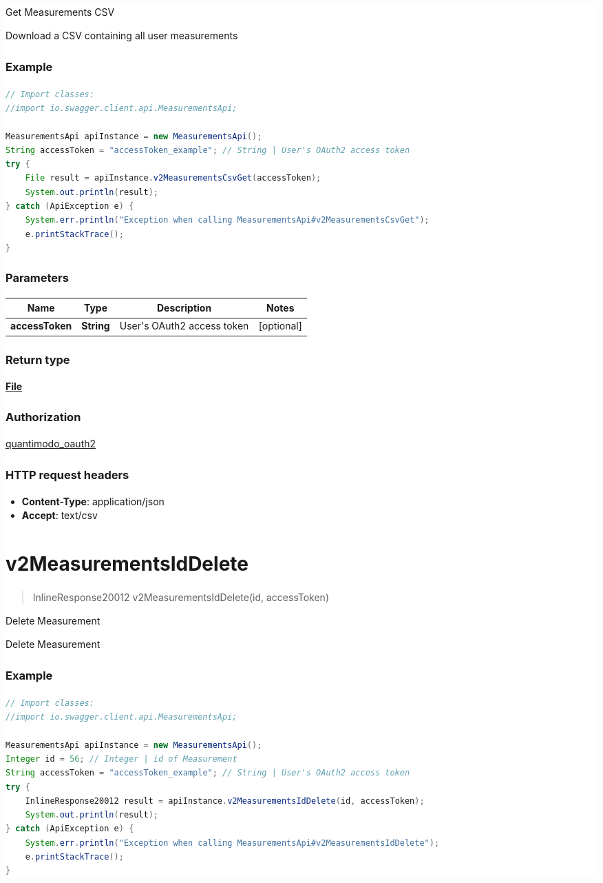 Get Measurements CSV

Download a CSV containing all user measurements

### Example
```java
// Import classes:
//import io.swagger.client.api.MeasurementsApi;

MeasurementsApi apiInstance = new MeasurementsApi();
String accessToken = "accessToken_example"; // String | User's OAuth2 access token
try {
    File result = apiInstance.v2MeasurementsCsvGet(accessToken);
    System.out.println(result);
} catch (ApiException e) {
    System.err.println("Exception when calling MeasurementsApi#v2MeasurementsCsvGet");
    e.printStackTrace();
}
```

### Parameters

Name | Type | Description  | Notes
------------- | ------------- | ------------- | -------------
 **accessToken** | **String**| User&#39;s OAuth2 access token | [optional]

### Return type

[**File**](File.md)

### Authorization

[quantimodo_oauth2](../README.md#quantimodo_oauth2)

### HTTP request headers

 - **Content-Type**: application/json
 - **Accept**: text/csv

<a name="v2MeasurementsIdDelete"></a>
# **v2MeasurementsIdDelete**
> InlineResponse20012 v2MeasurementsIdDelete(id, accessToken)

Delete Measurement

Delete Measurement

### Example
```java
// Import classes:
//import io.swagger.client.api.MeasurementsApi;

MeasurementsApi apiInstance = new MeasurementsApi();
Integer id = 56; // Integer | id of Measurement
String accessToken = "accessToken_example"; // String | User's OAuth2 access token
try {
    InlineResponse20012 result = apiInstance.v2MeasurementsIdDelete(id, accessToken);
    System.out.println(result);
} catch (ApiException e) {
    System.err.println("Exception when calling MeasurementsApi#v2MeasurementsIdDelete");
    e.printStackTrace();
}
```
